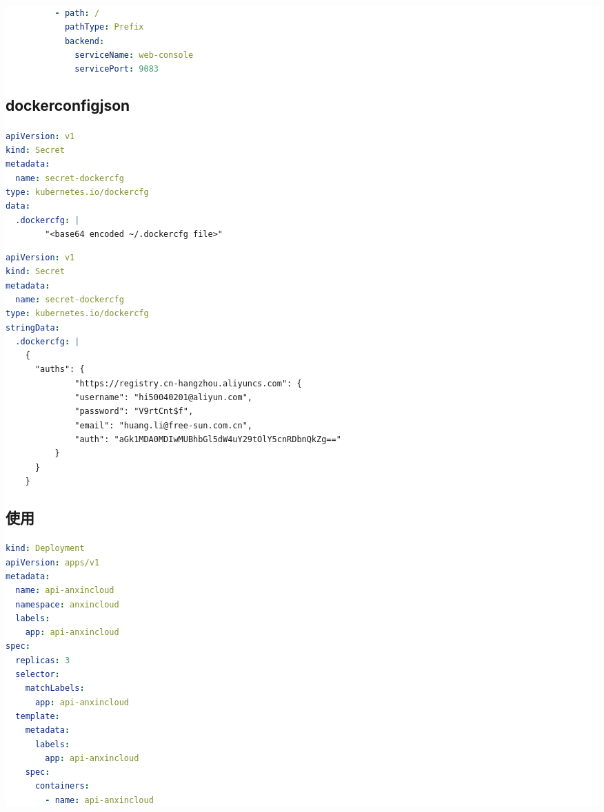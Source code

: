 ```yaml
          - path: /
            pathType: Prefix
            backend:
              serviceName: web-console
              servicePort: 9083
```



## dockerconfigjson

```yaml
apiVersion: v1
kind: Secret
metadata:
  name: secret-dockercfg
type: kubernetes.io/dockercfg
data:
  .dockercfg: |
        "<base64 encoded ~/.dockercfg file>"
```

```yaml
apiVersion: v1
kind: Secret
metadata:
  name: secret-dockercfg
type: kubernetes.io/dockercfg
stringData:
  .dockercfg: |
    {
      "auths": {
              "https://registry.cn-hangzhou.aliyuncs.com": {
              "username": "hi50040201@aliyun.com",
              "password": "V9rtCnt$f",
              "email": "huang.li@free-sun.com.cn",
              "auth": "aGk1MDA0MDIwMUBhbGl5dW4uY29tOlY5cnRDbnQkZg=="
          }
      }
    }

```

## 使用

```yaml
kind: Deployment
apiVersion: apps/v1
metadata:
  name: api-anxincloud
  namespace: anxincloud
  labels:
    app: api-anxincloud
spec:
  replicas: 3
  selector:
    matchLabels:
      app: api-anxincloud
  template:
    metadata:
      labels:
        app: api-anxincloud
    spec:
      containers:
        - name: api-anxincloud
```